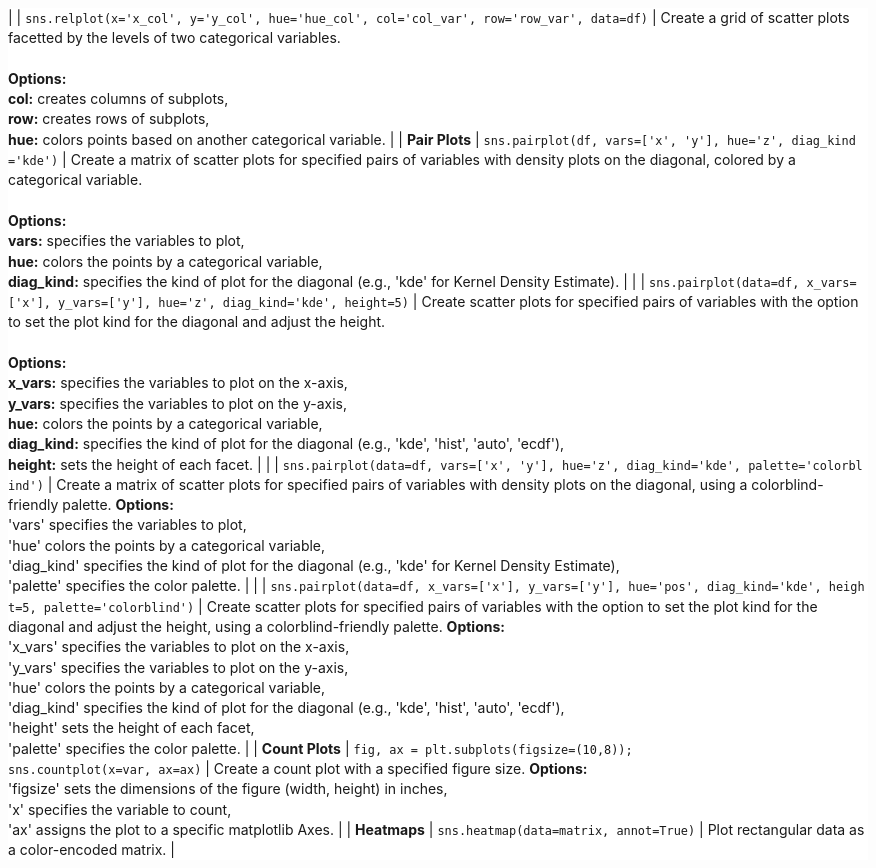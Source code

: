 |                        | `sns.relplot(x='x_col', y='y_col', hue='hue_col', col='col_var', row='row_var', data=df)`                       | Create a grid of scatter plots facetted by the levels of two categorical variables. <br><br>**Options:**<br>**col:** creates columns of subplots,<br>**row:** creates rows of subplots,<br>**hue:** colors points based on another categorical variable.                                                                                                                                                                                                                                                                                                                                                                                                                                                       |
| **Pair Plots**         | `sns.pairplot(df, vars=['x', 'y'], hue='z', diag_kind='kde')`                                                   | Create a matrix of scatter plots for specified pairs of variables with density plots on the diagonal, colored by a categorical variable. <br><br>**Options:**<br>**vars:** specifies the variables to plot,<br>**hue:** colors the points by a categorical variable,<br>**diag_kind:** specifies the kind of plot for the diagonal (e.g., 'kde' for Kernel Density Estimate).                                                                                                                                                                                                                                                                                                                                  |
|                        | `sns.pairplot(data=df, x_vars=['x'], y_vars=['y'], hue='z', diag_kind='kde', height=5)`                         | Create scatter plots for specified pairs of variables with the option to set the plot kind for the diagonal and adjust the height. <br><br>**Options:**<br>**x_vars:** specifies the variables to plot on the x-axis,<br>**y_vars:** specifies the variables to plot on the y-axis,<br>**hue:** colors the points by a categorical variable,<br>**diag_kind:** specifies the kind of plot for the diagonal (e.g., 'kde', 'hist', 'auto', 'ecdf'),<br>**height:** sets the height of each facet.                                                                                                                                                                                                                |
|                        | `sns.pairplot(data=df, vars=['x', 'y'], hue='z', diag_kind='kde', palette='colorblind')`                        | Create a matrix of scatter plots for specified pairs of variables with density plots on the diagonal, using a colorblind-friendly palette. **Options:**<br>'vars' specifies the variables to plot,<br>'hue' colors the points by a categorical variable,<br>'diag_kind' specifies the kind of plot for the diagonal (e.g., 'kde' for Kernel Density Estimate),<br>'palette' specifies the color palette.                                                                                                                                                                                                                                                                                                       |
|                        | `sns.pairplot(data=df, x_vars=['x'], y_vars=['y'], hue='pos', diag_kind='kde', height=5, palette='colorblind')` | Create scatter plots for specified pairs of variables with the option to set the plot kind for the diagonal and adjust the height, using a colorblind-friendly palette. **Options:**<br>'x_vars' specifies the variables to plot on the x-axis,<br>'y_vars' specifies the variables to plot on the y-axis,<br>'hue' colors the points by a categorical variable,<br>'diag_kind' specifies the kind of plot for the diagonal (e.g., 'kde', 'hist', 'auto', 'ecdf'),<br>'height' sets the height of each facet,<br>'palette' specifies the color palette.                                                                                                                                                        |
| **Count Plots**        | `fig, ax = plt.subplots(figsize=(10,8));`<br>`sns.countplot(x=var, ax=ax)`                                      | Create a count plot with a specified figure size. **Options:**<br>'figsize' sets the dimensions of the figure (width, height) in inches,<br>'x' specifies the variable to count,<br>'ax' assigns the plot to a specific matplotlib Axes.                                                                                                                                                                                                                                                                                                                                                                                                                                                                       |
| **Heatmaps**           | `sns.heatmap(data=matrix, annot=True)`                                                                          | Plot rectangular data as a color-encoded matrix.                                                                                                                                                                                                                                                                                                                                                                                                                                                                                                                                                                                                                                                               |